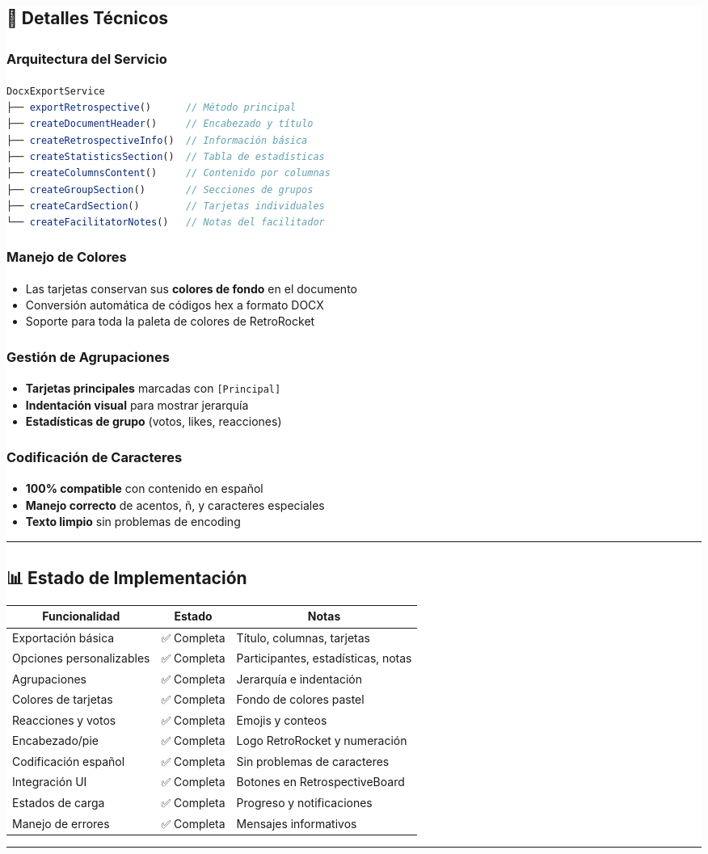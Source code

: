 
## 🔧 **Detalles Técnicos**

### **Arquitectura del Servicio**
```typescript
DocxExportService
├── exportRetrospective()      // Método principal
├── createDocumentHeader()     // Encabezado y título
├── createRetrospectiveInfo()  // Información básica
├── createStatisticsSection()  // Tabla de estadísticas
├── createColumnsContent()     // Contenido por columnas
├── createGroupSection()       // Secciones de grupos
├── createCardSection()        // Tarjetas individuales
└── createFacilitatorNotes()   // Notas del facilitador
```

### **Manejo de Colores**
- Las tarjetas conservan sus **colores de fondo** en el documento
- Conversión automática de códigos hex a formato DOCX
- Soporte para toda la paleta de colores de RetroRocket

### **Gestión de Agrupaciones**
- **Tarjetas principales** marcadas con `[Principal]`
- **Indentación visual** para mostrar jerarquía
- **Estadísticas de grupo** (votos, likes, reacciones)

### **Codificación de Caracteres**
- **100% compatible** con contenido en español
- **Manejo correcto** de acentos, ñ, y caracteres especiales
- **Texto limpio** sin problemas de encoding

---

## 📊 **Estado de Implementación**

| **Funcionalidad** | **Estado** | **Notas** |
|-------------------|------------|-----------|
| Exportación básica | ✅ Completa | Título, columnas, tarjetas |
| Opciones personalizables | ✅ Completa | Participantes, estadísticas, notas |
| Agrupaciones | ✅ Completa | Jerarquía e indentación |
| Colores de tarjetas | ✅ Completa | Fondo de colores pastel |
| Reacciones y votos | ✅ Completa | Emojis y conteos |
| Encabezado/pie | ✅ Completa | Logo RetroRocket y numeración |
| Codificación español | ✅ Completa | Sin problemas de caracteres |
| Integración UI | ✅ Completa | Botones en RetrospectiveBoard |
| Estados de carga | ✅ Completa | Progreso y notificaciones |
| Manejo de errores | ✅ Completa | Mensajes informativos |

---